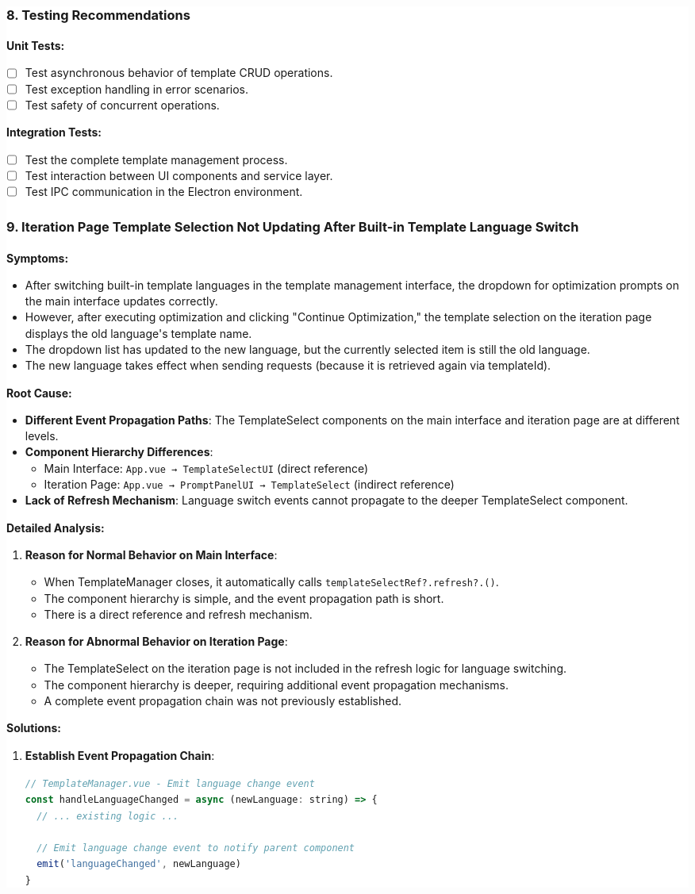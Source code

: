 ### 8. Testing Recommendations

**Unit Tests:**
- [ ] Test asynchronous behavior of template CRUD operations.
- [ ] Test exception handling in error scenarios.
- [ ] Test safety of concurrent operations.

**Integration Tests:**
- [ ] Test the complete template management process.
- [ ] Test interaction between UI components and service layer.
- [ ] Test IPC communication in the Electron environment.

### 9. Iteration Page Template Selection Not Updating After Built-in Template Language Switch

**Symptoms:**
- After switching built-in template languages in the template management interface, the dropdown for optimization prompts on the main interface updates correctly.
- However, after executing optimization and clicking "Continue Optimization," the template selection on the iteration page displays the old language's template name.
- The dropdown list has updated to the new language, but the currently selected item is still the old language.
- The new language takes effect when sending requests (because it is retrieved again via templateId).

**Root Cause:**
- **Different Event Propagation Paths**: The TemplateSelect components on the main interface and iteration page are at different levels.
- **Component Hierarchy Differences**:
  - Main Interface: `App.vue → TemplateSelectUI` (direct reference)
  - Iteration Page: `App.vue → PromptPanelUI → TemplateSelect` (indirect reference)
- **Lack of Refresh Mechanism**: Language switch events cannot propagate to the deeper TemplateSelect component.

**Detailed Analysis:**
1. **Reason for Normal Behavior on Main Interface**:
   - When TemplateManager closes, it automatically calls `templateSelectRef?.refresh?.()`.
   - The component hierarchy is simple, and the event propagation path is short.
   - There is a direct reference and refresh mechanism.

2. **Reason for Abnormal Behavior on Iteration Page**:
   - The TemplateSelect on the iteration page is not included in the refresh logic for language switching.
   - The component hierarchy is deeper, requiring additional event propagation mechanisms.
   - A complete event propagation chain was not previously established.

**Solutions:**
1. **Establish Event Propagation Chain**:
   ```javascript
   // TemplateManager.vue - Emit language change event
   const handleLanguageChanged = async (newLanguage: string) => {
     // ... existing logic ...

     // Emit language change event to notify parent component
     emit('languageChanged', newLanguage)
   }
   ```
